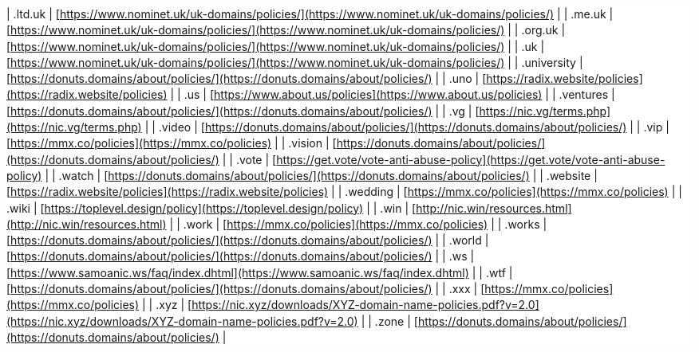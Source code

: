 | .ltd.uk | [https://www.nominet.uk/uk-domains/policies/](https://www.nominet.uk/uk-domains/policies/) |
| .me.uk | [https://www.nominet.uk/uk-domains/policies/](https://www.nominet.uk/uk-domains/policies/) |
| .org.uk | [https://www.nominet.uk/uk-domains/policies/](https://www.nominet.uk/uk-domains/policies/) |
| .uk | [https://www.nominet.uk/uk-domains/policies/](https://www.nominet.uk/uk-domains/policies/) |
| .university | [https://donuts.domains/about/policies/](https://donuts.domains/about/policies/) |
| .uno | [https://radix.website/policies](https://radix.website/policies) |
| .us | [https://www.about.us/policies](https://www.about.us/policies) |
| .ventures | [https://donuts.domains/about/policies/](https://donuts.domains/about/policies/) |
| .vg | [https://nic.vg/terms.php](https://nic.vg/terms.php) |
| .video | [https://donuts.domains/about/policies/](https://donuts.domains/about/policies/) |
| .vip | [https://mmx.co/policies](https://mmx.co/policies) |
| .vision | [https://donuts.domains/about/policies/](https://donuts.domains/about/policies/) |
| .vote | [https://get.vote/vote-anti-abuse-policy](https://get.vote/vote-anti-abuse-policy) |
| .watch | [https://donuts.domains/about/policies/](https://donuts.domains/about/policies/) |
| .website | [https://radix.website/policies](https://radix.website/policies) |
| .wedding | [https://mmx.co/policies](https://mmx.co/policies) |
| .wiki | [https://toplevel.design/policy](https://toplevel.design/policy) |
| .win | [http://nic.win/resources.html](http://nic.win/resources.html) |
| .work | [https://mmx.co/policies](https://mmx.co/policies) |
| .works | [https://donuts.domains/about/policies/](https://donuts.domains/about/policies/) |
| .world | [https://donuts.domains/about/policies/](https://donuts.domains/about/policies/) |
| .ws | [https://www.samoanic.ws/faq/index.dhtml](https://www.samoanic.ws/faq/index.dhtml) |
| .wtf | [https://donuts.domains/about/policies/](https://donuts.domains/about/policies/) |
| .xxx | [https://mmx.co/policies](https://mmx.co/policies) |
| .xyz | [https://nic.xyz/downloads/XYZ-domain-name-policies.pdf?v=2.0](https://nic.xyz/downloads/XYZ-domain-name-policies.pdf?v=2.0) |
| .zone | [https://donuts.domains/about/policies/](https://donuts.domains/about/policies/) |

